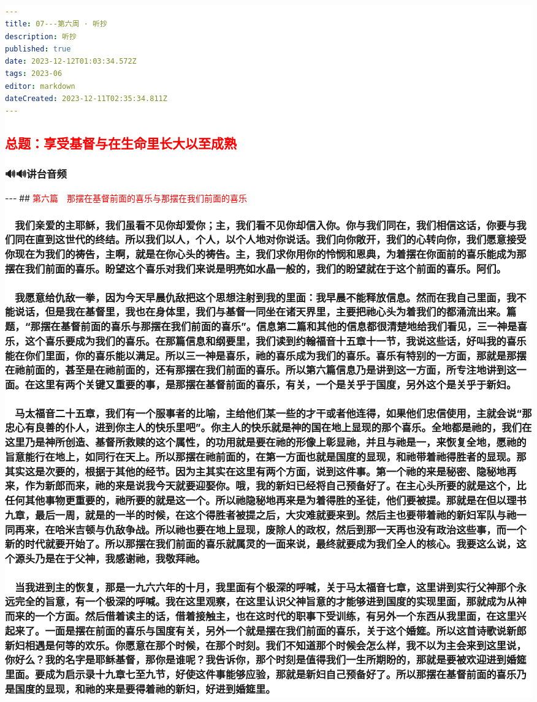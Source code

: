```yaml
---
title: 07---第六周 · 听抄
description: 听抄
published: true
date: 2023-12-12T01:03:34.572Z
tags: 2023-06
editor: markdown
dateCreated: 2023-12-11T02:35:34.811Z
---
```


## <font color=red>总题：享受基督与在生命里长大以至成熟</font>

### 🔊🔊讲台音频
<audio id="audio" controls="" preload="none">
      <source id="mp3" src="/2023-06/tkgc/2023-tkgc06.mp3">
</audio>
---
## <font color=red>第六篇　那摆在基督前面的喜乐与那摆在我们前面的喜乐</font>

### &emsp;我们亲爱的主耶稣，我们虽看不见你却爱你；主，我们看不见你却信入你。你与我们同在，我们相信这话，你要与我们同在直到这世代的终结。所以我们以人，个人，以个人地对你说话。我们向你敞开，我们的心转向你，我们愿意接受你现在为我们的祷告，主啊，就是在你心头的祷告。主，我们求你用你的怜悯和恩典，为着摆在你面前的喜乐能成为那摆在我们前面的喜乐。盼望这个喜乐对我们来说是明亮如水晶一般的，我们的盼望就在于这个前面的喜乐。阿们。

### &emsp;我愿意给仇敌一拳，因为今天早晨仇敌把这个思想注射到我的里面：我早晨不能释放信息。然而在我自己里面，我不能说话，但是我在基督里，我也在身体里，我们与基督一同坐在诸天界里，主要把祂心头为着我们的都涌流出来。篇题，“那摆在基督前面的喜乐与那摆在我们前面的喜乐”。信息第二篇和其他的信息都很清楚地给我们看见，三一神是喜乐，这个喜乐要成为我们的喜乐。在那篇信息和纲要里，我们读到约翰福音十五章十一节，我说这些话，好叫我的喜乐能在你们里面，你的喜乐能以满足。所以三一神是喜乐，祂的喜乐成为我们的喜乐。喜乐有特别的一方面，那就是那摆在祂前面的，甚至是在祂前面的，还有那摆在我们前面的喜乐。所以第六篇信息乃是讲到这一方面，所专注地讲到这一面。在这里有两个关键又重要的事，是那摆在基督前面的喜乐，有关，一个是关乎于国度，另外这个是关乎于新妇。

### &emsp;马太福音二十五章，我们有一个服事者的比喻，主给他们某一些的才干或者他连得，如果他们忠信使用，主就会说“那忠心有良善的仆人，进到你主人的快乐里吧”。你主人的快乐就是神的国在地上显现的那个喜乐。全地都是祂的，我们在这里乃是神所创造、基督所救赎的这个属性，的功用就是要在祂的形像上彰显祂，并且与祂是一，来恢复全地，愿祂的旨意能行在地上，如同行在天上。所以那摆在祂前面的，在第一方面也就是国度的显现，和祂带着祂得胜者的显现。那其实这是次要的，根据于其他的经节。因为主其实在这里有两个方面，说到这件事。第一个祂的来是秘密、隐秘地再来，作为新郎而来，祂的来是说我今天就要迎娶你。哦，我的新妇已经将自己预备好了。在主心头所要的就是这个，比任何其他事物更重要的，祂所要的就是这一个。所以祂隐秘地再来是为着得胜的圣徒，他们要被提。那就是在但以理书九章，最后一周，就是的一半的时候，在这个得胜者被提之后，大灾难就要来到。然后主也要带着祂的新妇军队与祂一同再来，在哈米吉顿与仇敌争战。所以祂也要在地上显现，废除人的政权，然后到那一天再也没有政治这些事，而一个新的时代就要开始了。所以那摆在我们前面的喜乐就属灵的一面来说，最终就要成为我们全人的核心。我要这么说，这个源头乃是在于父神，我感谢祂，我敬拜祂。

### &emsp;当我进到主的恢复，那是一九六六年的十月，我里面有个极深的呼喊，关于马太福音七章，这里讲到实行父神那个永远完全的旨意，有一个极深的呼喊。我在这里观察，在这里认识父神旨意的才能够进到国度的实现里面，那就成为从神而来的一个方面。然后借着读主的话，借着接触主，也在这时代的职事下受训练，有另外一个东西从我里面，在这里兴起来了。一面是摆在前面的喜乐与国度有关，另外一个就是摆在我们前面的喜乐，关于这个婚筵。所以这首诗歌说新郎新妇相遇是何等的欢乐。你愿意在那个时候，在那个时刻。我们不知道那个时候会怎么样，我不以为主会来到这里说，你好么？我的名字是耶稣基督，那你是谁呢？我告诉你，那个时刻是值得我们一生所期盼的，那就是要被欢迎进到婚筵里面。要成为启示录十九章七至九节，好使这件事能够应验，那就是新妇自己预备好了。所以那摆在基督前面的喜乐乃是国度的显现，和祂的来是要得着祂的新妇，好进到婚筵里。
